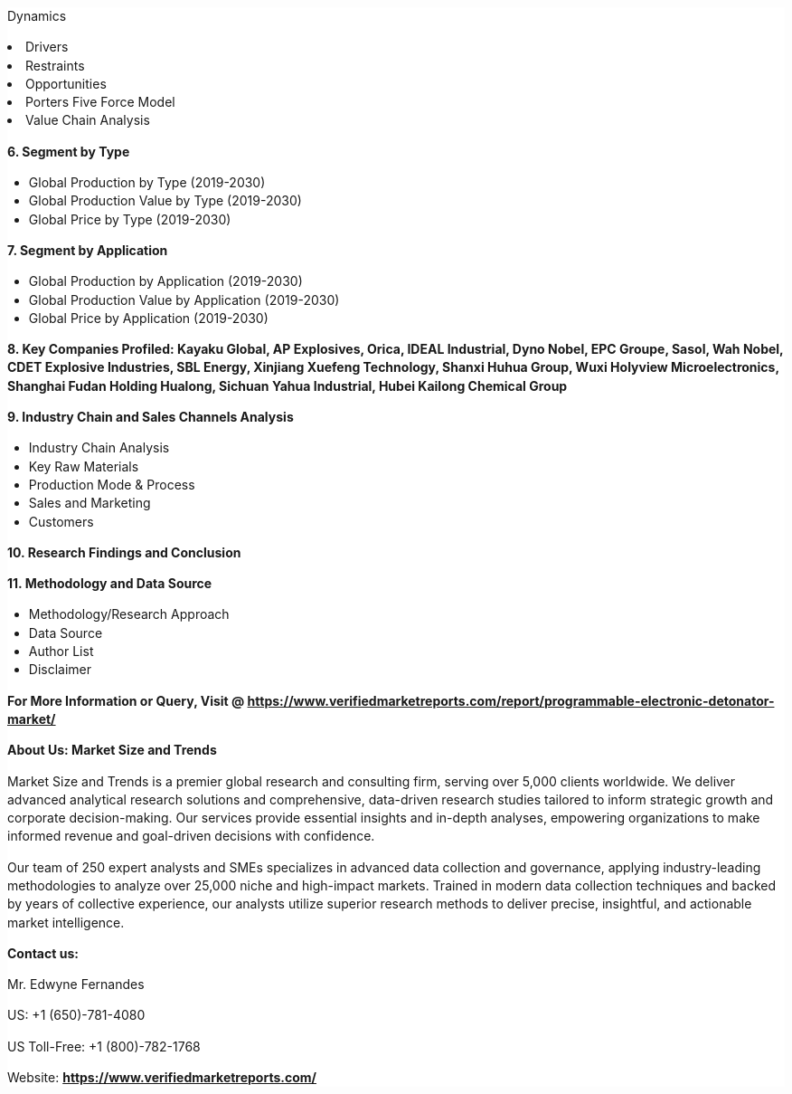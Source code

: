 Dynamics</li><li>Drivers</li><li>Restraints</li><li>Opportunities</li><li>Porters Five Force Model</li><li>Value Chain Analysis&nbsp;</li></ul><p><strong>6. Segment by Type</strong></p><ul><li>Global Production by Type (2019-2030)</li><li>Global Production Value by Type (2019-2030)</li><li>Global Price by Type (2019-2030)</li></ul><p><strong>7. Segment by Application</strong></p><ul><li>Global Production by Application (2019-2030)</li><li>Global Production Value by Application (2019-2030)</li><li>Global Price by Application (2019-2030)</li></ul><p><strong>8. Key Companies Profiled: Kayaku Global, AP Explosives, Orica, IDEAL Industrial, Dyno Nobel, EPC Groupe, Sasol, Wah Nobel, CDET Explosive Industries, SBL Energy, Xinjiang Xuefeng Technology, Shanxi Huhua Group, Wuxi Holyview Microelectronics, Shanghai Fudan Holding Hualong, Sichuan Yahua Industrial, Hubei Kailong Chemical Group</strong></p><p><strong>9. Industry Chain and Sales Channels Analysis</strong></p><ul><li>Industry Chain Analysis</li><li>Key Raw Materials</li><li>Production Mode &amp; Process</li><li>Sales and Marketing</li><li>Customers</li></ul><p><strong>10. Research Findings and Conclusion</strong></p><p><strong>11. Methodology and Data Source</strong></p><ul><li>Methodology/Research Approach</li><li>Data Source</li><li>Author List</li><li>Disclaimer</li></ul></p><p><strong>For More Information or Query, Visit @ <a href="https://www.verifiedmarketreports.com/report/programmable-electronic-detonator-market/">https://www.verifiedmarketreports.com/report/programmable-electronic-detonator-market/</a></strong></p><p><strong>About Us: Market Size and Trends</strong></p><p>Market Size and Trends is a premier global research and consulting firm, serving over 5,000 clients worldwide. We deliver advanced analytical research solutions and comprehensive, data-driven research studies tailored to inform strategic growth and corporate decision-making. Our services provide essential insights and in-depth analyses, empowering organizations to make informed revenue and goal-driven decisions with confidence.</p><p>Our team of 250 expert analysts and SMEs specializes in advanced data collection and governance, applying industry-leading methodologies to analyze over 25,000 niche and high-impact markets. Trained in modern data collection techniques and backed by years of collective experience, our analysts utilize superior research methods to deliver precise, insightful, and actionable market intelligence.</p><p><strong>Contact us:</strong></p><p>Mr. Edwyne Fernandes</p><p>US: +1 (650)-781-4080</p><p>US Toll-Free: +1 (800)-782-1768</p><p>Website: <strong><a href="https://www.verifiedmarketreports.com/">https://www.verifiedmarketreports.com/</a></strong></p>
